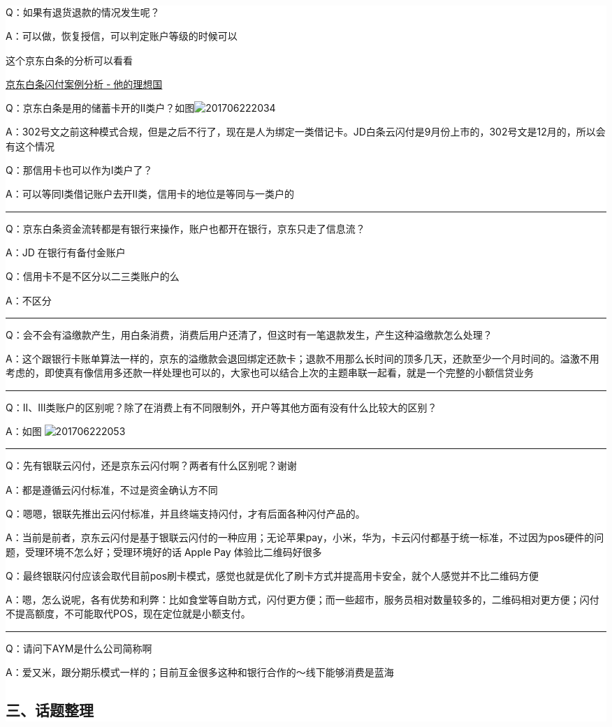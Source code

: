 Q：如果有退货退款的情况发生呢？

A：可以做，恢复授信，可以判定账户等级的时候可以

这个京东白条的分析可以看看

[京东白条闪付案例分析 - 他的理想国](http://www.jianshu.com/p/9d4e4fd6dc9f)

Q：京东白条是用的储蓄卡开的II类户？如图![201706222034](http://wechat.lixf.cn/img/2017/20170622_203432.png)

A：302号文之前这种模式合规，但是之后不行了，现在是人为绑定一类借记卡。JD白条云闪付是9月份上市的，302号文是12月的，所以会有这个情况

Q：那信用卡也可以作为I类户了？

A：可以等同I类借记账户去开II类，信用卡的地位是等同与一类户的

---

Q：京东白条资金流转都是有银行来操作，账户也都开在银行，京东只走了信息流？

A：JD 在银行有备付金账户

Q：信用卡不是不区分以二三类账户的么

A：不区分

---

Q：会不会有溢缴款产生，用白条消费，消费后用户还清了，但这时有一笔退款发生，产生这种溢缴款怎么处理？

A：这个跟银行卡账单算法一样的，京东的溢缴款会退回绑定还款卡；退款不用那么长时间的顶多几天，还款至少一个月时间的。溢激不用考虑的，即使真有像信用多还款一样处理也可以的，大家也可以结合上次的主题串联一起看，就是一个完整的小额信贷业务

---

Q：II、III类账户的区别呢？除了在消费上有不同限制外，开户等其他方面有没有什么比较大的区别？

A：如图 ![201706222053](http://wechat.lixf.cn/img/2017/20170622_205331.png)

---

Q：先有银联云闪付，还是京东云闪付啊？两者有什么区别呢？谢谢

A：都是遵循云闪付标准，不过是资金确认方不同

Q：嗯嗯，银联先推出云闪付标准，并且终端支持闪付，才有后面各种闪付产品的。

A：当前是前者，京东云闪付是基于银联云闪付的一种应用；无论苹果pay，小米，华为，卡云闪付都基于统一标准，不过因为pos硬件的问题，受理环境不怎么好；受理环境好的话 Apple Pay 体验比二维码好很多

Q：最终银联闪付应该会取代目前pos刷卡模式，感觉也就是优化了刷卡方式并提高用卡安全，就个人感觉并不比二维码方便

A：嗯，怎么说呢，各有优势和利弊：比如食堂等自助方式，闪付更方便；而一些超市，服务员相对数量较多的，二维码相对更方便；闪付不提高额度，不可能取代POS，现在定位就是小额支付。

---

Q：请问下AYM是什么公司简称啊

A：爱又米，跟分期乐模式一样的；目前互金很多这种和银行合作的～线下能够消费是蓝海

## 三、话题整理
